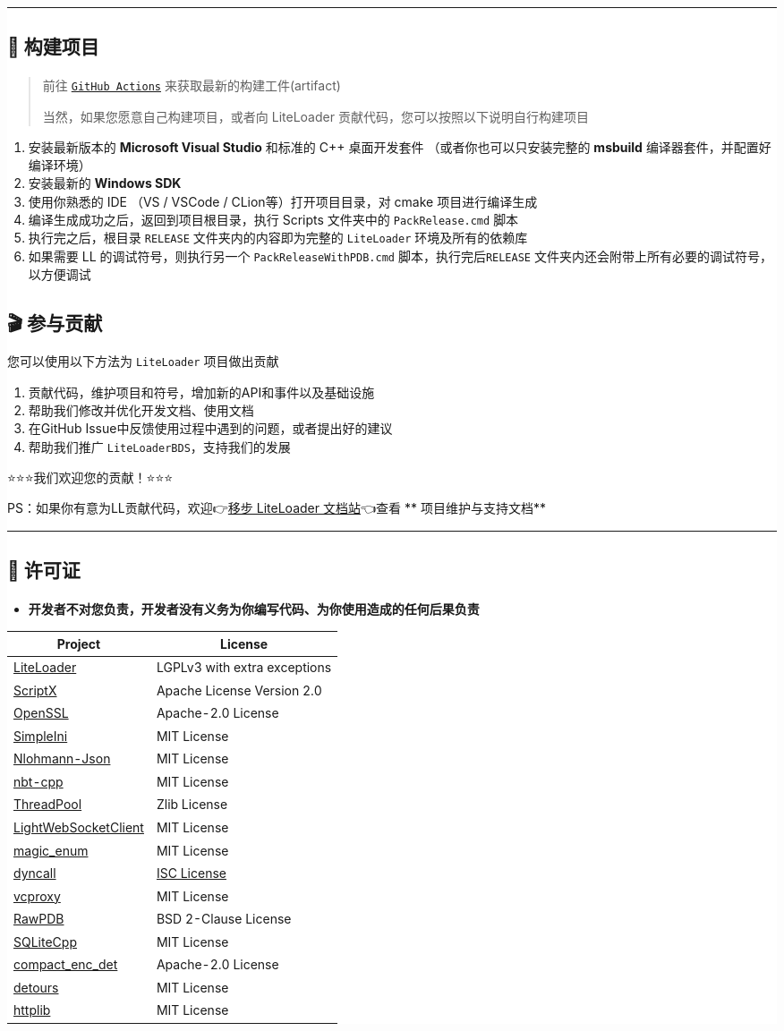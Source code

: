 ------

## 🔨 构建项目

> 前往 [`GitHub Actions`](https://github.com/LiteLDev/LiteLoaderBDS/actions) 来获取最新的构建工件(artifact)
>
> 当然，如果您愿意自己构建项目，或者向 LiteLoader 贡献代码，您可以按照以下说明自行构建项目

1. 安装最新版本的 **Microsoft Visual Studio** 和标准的 C++ 桌面开发套件 （或者你也可以只安装完整的 **msbuild**
   编译器套件，并配置好编译环境）
2. 安装最新的 **Windows SDK**
3. 使用你熟悉的 IDE （VS / VSCode / CLion等）打开项目目录，对 cmake 项目进行编译生成
4. 编译生成成功之后，返回到项目根目录，执行 Scripts 文件夹中的 `PackRelease.cmd` 脚本
5. 执行完之后，根目录 `RELEASE` 文件夹内的内容即为完整的 `LiteLoader` 环境及所有的依赖库
6. 如果需要 LL 的调试符号，则执行另一个 `PackReleaseWithPDB.cmd` 脚本，执行完后`RELEASE` 文件夹内还会附带上所有必要的调试符号，以方便调试

## 🎬 参与贡献

您可以使用以下方法为 `LiteLoader` 项目做出贡献

1. 贡献代码，维护项目和符号，增加新的API和事件以及基础设施
2. 帮助我们修改并优化开发文档、使用文档
3. 在GitHub Issue中反馈使用过程中遇到的问题，或者提出好的建议
4. 帮助我们推广 `LiteLoaderBDS`，支持我们的发展

⭐⭐⭐我们欢迎您的贡献！⭐⭐⭐

PS：如果你有意为LL贡献代码，欢迎👉[移步 LiteLoader 文档站](https://docs.litebds.com/#/zh_CN/Maintenance/)👈查看 **
项目维护与支持文档**

------

## 📍 许可证

- **开发者不对您负责，开发者没有义务为你编写代码、为你使用造成的任何后果负责**

| Project                                                                 | License                                                          |
| ----------------------------------------------------------------------- | ---------------------------------------------------------------- |
| [LiteLoader](https://github.com/LiteLDev/LiteLoader)                    | LGPLv3 with extra exceptions                                     |
| [ScriptX](https://github.com/Tencent/ScriptX)                           | Apache License Version 2.0                                       |
| [OpenSSL](https://github.com/openssl/openssl)                           | Apache-2.0 License                                               |
| [SimpleIni](https://github.com/brofield/simpleini)                      | MIT License                                                      |
| [Nlohmann-Json](https://github.com/nlohmann/json)                       | MIT License                                                      |
| [nbt-cpp](https://github.com/handtruth/nbt-cpp)                         | MIT License                                                      |
| [ThreadPool](https://github.com/jhasse/ThreadPool)                      | Zlib License                                                     |
| [LightWebSocketClient](https://github.com/cyanray/LightWebSocketClient) | MIT License                                                      |
| [magic_enum](https://github.com/Neargye/magic_enum)                     | MIT License                                                      |
| [dyncall](https://www.dyncall.org/index)                                | [ISC License](https://www.dyncall.org/license)                   |
| [vcproxy](https://github.com/pr701/vcproxy)                             | MIT License                                                      |
| [RawPDB](https://github.com/MolecularMatters/raw_pdb)                   | BSD 2-Clause License                                             |
| [SQLiteCpp](https://github.com/SRombauts/SQLiteCpp)                     | MIT License                                                      |
| [compact_enc_det](https://github.com/google/compact_enc_det)            | Apache-2.0 License                                               |
| [detours](https://github.com/microsoft/Detours)                         | MIT License                                                      |
| [httplib](https://github.com/yhirose/cpp-httplib)                       | MIT License                                                      |